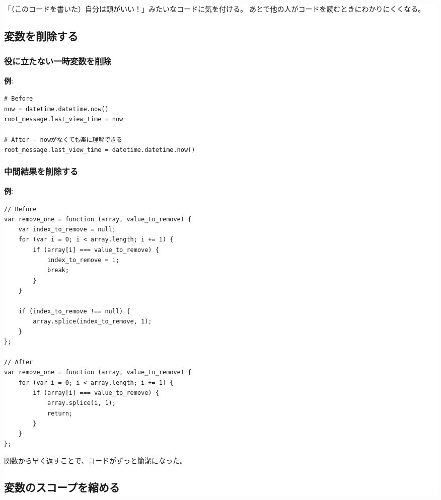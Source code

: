 「（このコードを書いた）自分は頭がいい！」みたいなコードに気を付ける。
あとで他の人がコードを読むときにわかりにくくなる。

## 変数を削除する

### 役に立たない一時変数を削除

**例**:

```text
# Before
now = datetime.datetime.now()
root_message.last_view_time = now

# After - nowがなくても楽に理解できる
root_message.last_view_time = datetime.datetime.now()
```

### 中間結果を削除する

**例**:

```text
// Before
var remove_one = function (array, value_to_remove) {
    var index_to_remove = null;
    for (var i = 0; i < array.length; i += 1) {
        if (array[i] === value_to_remove) {
            index_to_remove = i;
            break;
        }
    }

    if (index_to_remove !== null) {
        array.splice(index_to_remove, 1);
    }
};

// After
var remove_one = function (array, value_to_remove) {
    for (var i = 0; i < array.length; i += 1) {
        if (array[i] === value_to_remove) {
            array.splice(i, 1);
            return;
        }
    }
};
```

関数から早く返すことで、コードがずっと簡潔になった。

## 変数のスコープを縮める
